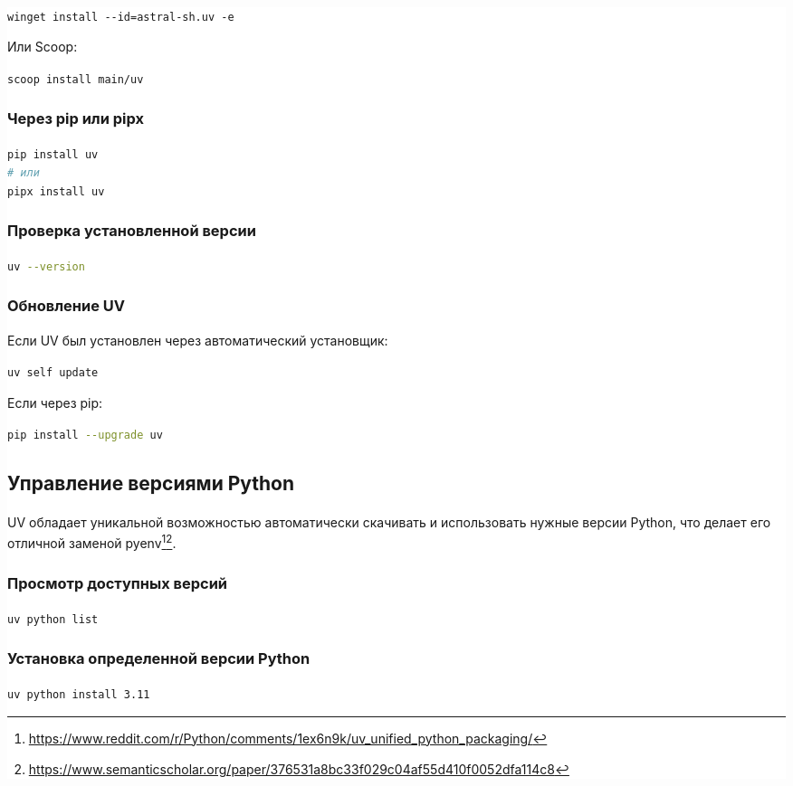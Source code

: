 ```
winget install --id=astral-sh.uv -e
```

Или Scoop:

```
scoop install main/uv
```


### Через pip или pipx

```bash
pip install uv
# или
pipx install uv
```


### Проверка установленной версии

```bash
uv --version
```


### Обновление UV

Если UV был установлен через автоматический установщик:

```bash
uv self update
```

Если через pip:

```bash
pip install --upgrade uv
```


## Управление версиями Python

UV обладает уникальной возможностью автоматически скачивать и использовать нужные версии Python, что делает его отличной заменой pyenv[^11][^4].

### Просмотр доступных версий

```bash
uv python list
```


### Установка определенной версии Python

```bash
uv python install 3.11
```


[^1]: https://www.youtube.com/watch?v=0Osso8mLL-A
[^2]: https://www.semanticscholar.org/paper/6715755c2b0792b74cd7ae03fa6b7bebccd5b1ec
[^3]: https://www.semanticscholar.org/paper/d84636ff0bba80ae27cd820aab34b1f3d88e8367
[^4]: https://www.semanticscholar.org/paper/376531a8bc33f029c04af55d410f0052dfa114c8
[^5]: https://arxiv.org/abs/2402.08137
[^6]: https://arxiv.org/abs/2402.17163
[^7]: https://www.semanticscholar.org/paper/f9248efad6e3847f0eba36c841cdf74cf9be98e6
[^8]: https://www.reddit.com/r/neovim/comments/1gjq952/best_way_to_execute_python_code/
[^9]: https://www.reddit.com/r/NixOS/comments/1h8y6vl/how_to_install_python_packages_globally_on_nixos/
[^10]: https://www.reddit.com/r/ProgrammerHumor/comments/1iefjqu/learnpythonitwillbefun/
[^11]: https://www.reddit.com/r/Python/comments/1ex6n9k/uv_unified_python_packaging/
[^12]: https://www.reddit.com/r/OpenWebUI/comments/1izq7l1/mac_1531_manual_install_using_uv_where_are_my/
[^13]: https://www.reddit.com/r/Python/comments/1gaz3tm/hatch_or_uv_for_a_new_project/
[^14]: https://habr.com/ru/articles/875840/
[^15]: https://devopsgu.ru/devops/languages-programming/python/uv/
[^16]: https://www.youtube.com/watch?v=l04of2hEb8c
[^17]: https://github.com/Hexlet/ru-instructions/blob/main/uv.md
[^18]: https://www.youtube.com/watch?v=0Osso8mLL-A
[^19]: https://ru.hexlet.io/courses/python-setup-environment/lessons/init-project/theory_unit
[^20]: https://www.semanticscholar.org/paper/d2558ad3b8a32b67bbf61cfeba94aaf3c9556814
[^21]: https://arxiv.org/abs/2305.03533
[^22]: https://arxiv.org/abs/2309.02167
[^23]: https://www.semanticscholar.org/paper/e44157d42d8f29eab3baba8d607d30089e45edff
[^24]: https://www.reddit.com/r/Python/comments/1ixryec/anyone_used_uv_package_manager_in_production/
[^25]: https://www.reddit.com/r/programming/comments/1dpr61b/never_thought_id_be_saying_this_but_switching/
[^26]: https://www.reddit.com/r/Python/comments/1ex6n9k/uv_unified_python_packaging/?tl=es-es
[^27]: https://www.reddit.com/r/Python/comments/1ex6n9k/uv_unified_python_packaging/?tl=pt-br
[^28]: https://habr.com/ru/articles/828016/
[^29]: https://docs.astral.sh/uv/guides/install-python/
[^30]: https://kryptonite.ru/articles/building-a-python-project-with-uv-and-docker/
[^31]: https://docs.astral.sh/uv/